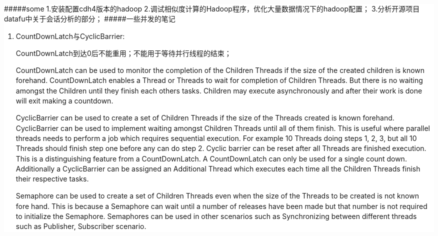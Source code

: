 


#####some
1.安装配置cdh4版本的hadoop
2.调试相似度计算的Hadoop程序，优化大量数据情况下的hadoop配置；
3.分析开源项目datafu中关于会话分析的部分；
#####一些并发的笔记
1. CountDownLatch与CyclicBarrier:
	
	CountDownLatch到达0后不能重用；不能用于等待并行线程的结束；


	CountDownLatch can be used to monitor the completion of the Children Threads if the size of the created children is known forehand. CountDownLatch enables a Thread or Threads to wait for completion of Children Threads. But there is no waiting amongst the Children until they finish each others tasks. Children may execute asynchronously and after their work is done will exit making a countdown. 


	CyclicBarrier can be used to create a set of Children Threads if the size of the Threads created is known forehand. CyclicBarrier can be used to implement waiting amongst Children Threads until all of them finish. This is useful where parallel threads needs to perform a job which requires sequential execution. For example 10 Threads doing steps 1, 2, 3, but all 10 Threads should finish step one before any can do step 2. Cyclic barrier can be reset after all Threads are finished execution. This is a distinguishing feature from a CountDownLatch. A CountDownLatch can only be used for a single count down. Additionally a CyclicBarrier can be assigned an Additional Thread which executes each time all the Children Threads finish their respective tasks. 

	Semaphore can be used to create a set of Children Threads even when the size of the Threads to be created is not known fore hand. This is because a Semaphore can wait until a number of releases have been made but that number is not required to initialize the Semaphore. Semaphores can be used in other scenarios such as Synchronizing between different threads such as Publisher, Subscriber scenario. 


